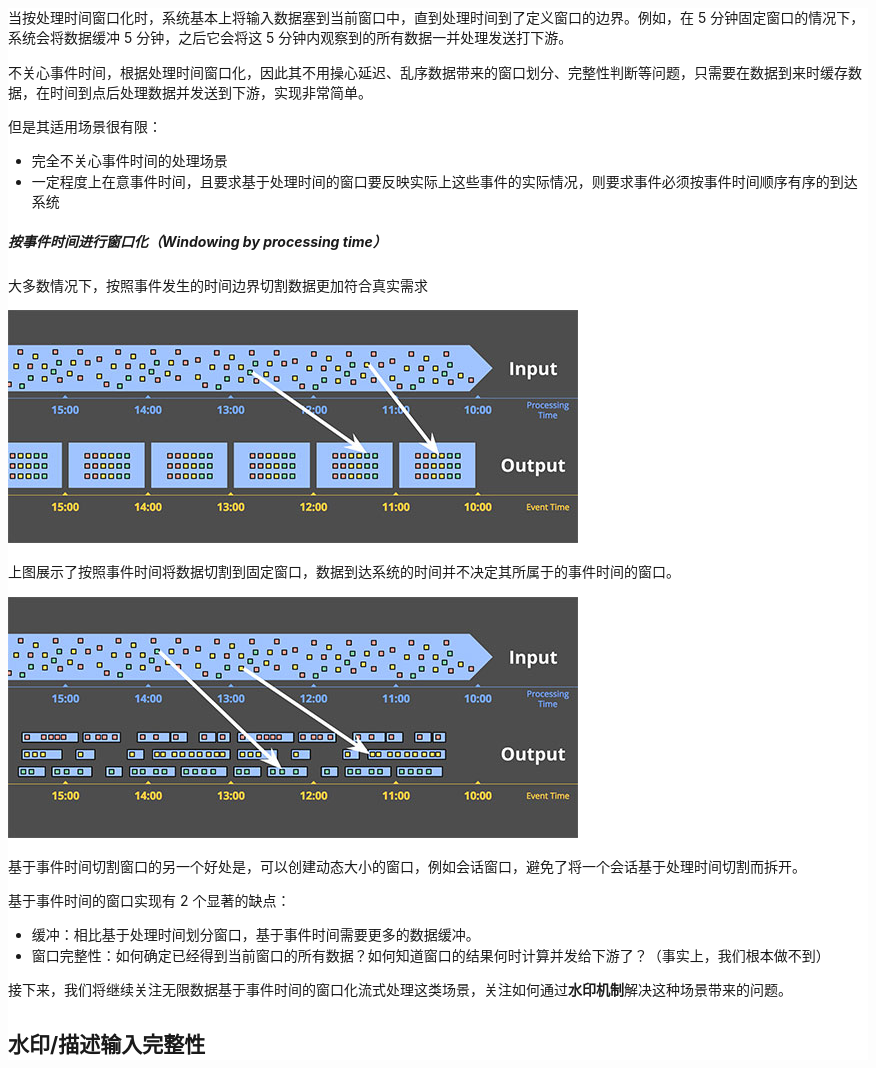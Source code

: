 当按处理时间窗口化时，系统基本上将输入数据塞到当前窗口中，直到处理时间到了定义窗口的边界。例如，在 5 分钟固定窗口的情况下，系统会将数据缓冲 5 分钟，之后它会将这 5 分钟内观察到的所有数据一并处理发送打下游。

不关心事件时间，根据处理时间窗口化，因此其不用操心延迟、乱序数据带来的窗口划分、完整性判断等问题，只需要在数据到来时缓存数据，在时间到点后处理数据并发送到下游，实现非常简单。

但是其适用场景很有限：

* 完全不关心事件时间的处理场景
* 一定程度上在意事件时间，且要求基于处理时间的窗口要反映实际上这些事件的实际情况，则要求事件必须按事件时间顺序有序的到达系统

##### 按事件时间进行窗口化（Windowing by processing time）

大多数情况下，按照事件发生的时间边界切割数据更加符合真实需求

![event-time-fixed-windows](./resources/event-time-fixed-windows.jpg)

上图展示了按照事件时间将数据切割到固定窗口，数据到达系统的时间并不决定其所属于的事件时间的窗口。

![event-time-session-windows](./resources/event-time-session-windows.jpg)

基于事件时间切割窗口的另一个好处是，可以创建动态大小的窗口，例如会话窗口，避免了将一个会话基于处理时间切割而拆开。

基于事件时间的窗口实现有 2 个显著的缺点：

* 缓冲：相比基于处理时间划分窗口，基于事件时间需要更多的数据缓冲。
* 窗口完整性：如何确定已经得到当前窗口的所有数据？如何知道窗口的结果何时计算并发给下游了？（事实上，我们根本做不到）

接下来，我们将继续关注无限数据基于事件时间的窗口化流式处理这类场景，关注如何通过**水印机制**解决这种场景带来的问题。

## 水印/描述输入完整性
